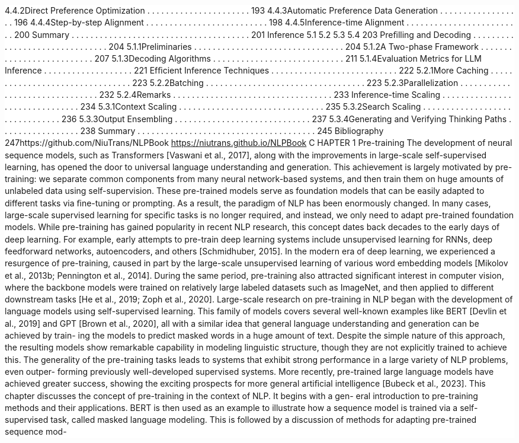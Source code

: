 4.4.2Direct Preference Optimization . . . . . . . . . . . . . . . . . . . . . . 193
4.4.3Automatic Preference Data Generation . . . . . . . . . . . . . . . . . . 196
4.4.4Step-by-step Alignment . . . . . . . . . . . . . . . . . . . . . . . . . . 198
4.4.5Inference-time Alignment . . . . . . . . . . . . . . . . . . . . . . . . . 200
Summary . . . . . . . . . . . . . . . . . . . . . . . . . . . . . . . . . . . . . . 201
Inference
5.1
5.2
5.3
5.4
203
Preﬁlling and Decoding . . . . . . . . . . . . . . . . . . . . . . . . . . . . . . . 204
5.1.1Preliminaries . . . . . . . . . . . . . . . . . . . . . . . . . . . . . . . . 204
5.1.2A Two-phase Framework . . . . . . . . . . . . . . . . . . . . . . . . . . 207
5.1.3Decoding Algorithms . . . . . . . . . . . . . . . . . . . . . . . . . . . . 211
5.1.4Evaluation Metrics for LLM Inference . . . . . . . . . . . . . . . . . . . 221
Efﬁcient Inference Techniques . . . . . . . . . . . . . . . . . . . . . . . . . . . 222
5.2.1More Caching . . . . . . . . . . . . . . . . . . . . . . . . . . . . . . . . 223
5.2.2Batching . . . . . . . . . . . . . . . . . . . . . . . . . . . . . . . . . . 223
5.2.3Parallelization . . . . . . . . . . . . . . . . . . . . . . . . . . . . . . . 232
5.2.4Remarks . . . . . . . . . . . . . . . . . . . . . . . . . . . . . . . . . . 233
Inference-time Scaling . . . . . . . . . . . . . . . . . . . . . . . . . . . . . . . 234
5.3.1Context Scaling . . . . . . . . . . . . . . . . . . . . . . . . . . . . . . . 235
5.3.2Search Scaling . . . . . . . . . . . . . . . . . . . . . . . . . . . . . . . 236
5.3.3Output Ensembling . . . . . . . . . . . . . . . . . . . . . . . . . . . . . 237
5.3.4Generating and Verifying Thinking Paths . . . . . . . . . . . . . . . . . 238
Summary . . . . . . . . . . . . . . . . . . . . . . . . . . . . . . . . . . . . . . 245
Bibliography
247https://github.com/NiuTrans/NLPBook
https://niutrans.github.io/NLPBook
C HAPTER 1
Pre-training
The development of neural sequence models, such as Transformers [Vaswani et al., 2017], along
with the improvements in large-scale self-supervised learning, has opened the door to universal
language understanding and generation. This achievement is largely motivated by pre-training:
we separate common components from many neural network-based systems, and then train them
on huge amounts of unlabeled data using self-supervision. These pre-trained models serve as
foundation models that can be easily adapted to different tasks via ﬁne-tuning or prompting. As a
result, the paradigm of NLP has been enormously changed. In many cases, large-scale supervised
learning for speciﬁc tasks is no longer required, and instead, we only need to adapt pre-trained
foundation models.
While pre-training has gained popularity in recent NLP research, this concept dates back
decades to the early days of deep learning. For example, early attempts to pre-train deep learning
systems include unsupervised learning for RNNs, deep feedforward networks, autoencoders, and
others [Schmidhuber, 2015]. In the modern era of deep learning, we experienced a resurgence of
pre-training, caused in part by the large-scale unsupervised learning of various word embedding
models [Mikolov et al., 2013b; Pennington et al., 2014]. During the same period, pre-training
also attracted signiﬁcant interest in computer vision, where the backbone models were trained on
relatively large labeled datasets such as ImageNet, and then applied to different downstream tasks
[He et al., 2019; Zoph et al., 2020]. Large-scale research on pre-training in NLP began with the
development of language models using self-supervised learning. This family of models covers
several well-known examples like BERT [Devlin et al., 2019] and GPT [Brown et al., 2020], all
with a similar idea that general language understanding and generation can be achieved by train-
ing the models to predict masked words in a huge amount of text. Despite the simple nature of
this approach, the resulting models show remarkable capability in modeling linguistic structure,
though they are not explicitly trained to achieve this. The generality of the pre-training tasks
leads to systems that exhibit strong performance in a large variety of NLP problems, even outper-
forming previously well-developed supervised systems. More recently, pre-trained large language
models have achieved greater success, showing the exciting prospects for more general artiﬁcial
intelligence [Bubeck et al., 2023].
This chapter discusses the concept of pre-training in the context of NLP. It begins with a gen-
eral introduction to pre-training methods and their applications. BERT is then used as an example
to illustrate how a sequence model is trained via a self-supervised task, called masked language
modeling. This is followed by a discussion of methods for adapting pre-trained sequence mod-